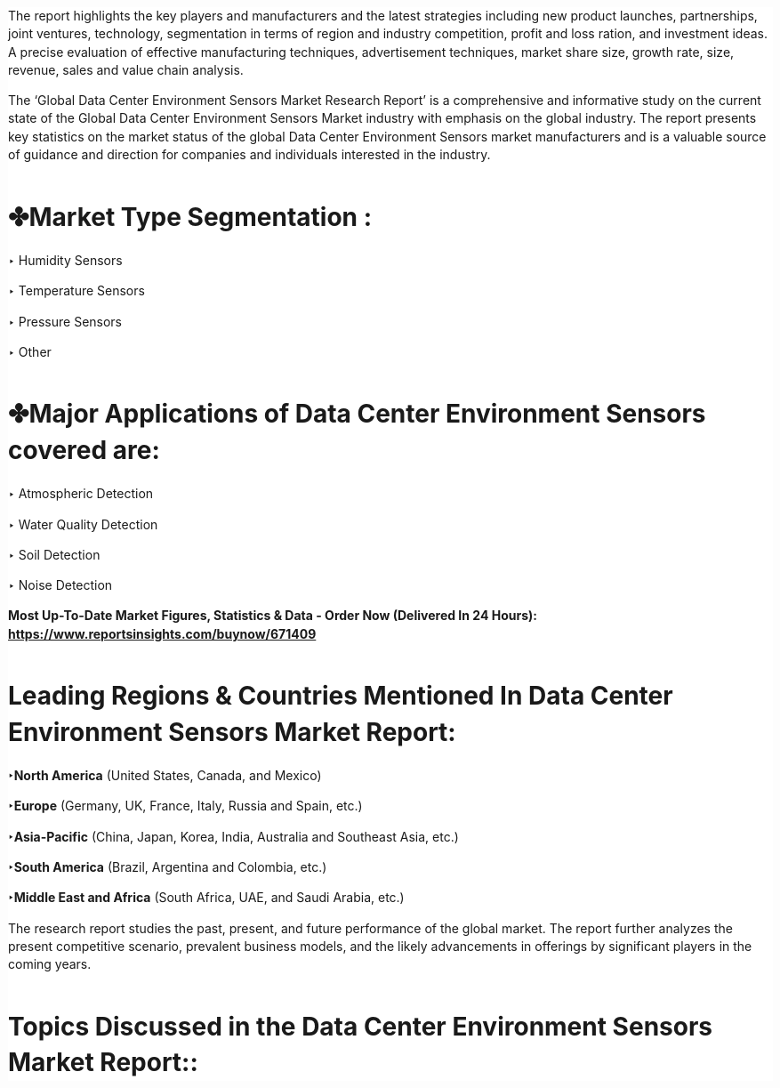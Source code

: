 The report highlights the key players and manufacturers and the latest strategies including new product launches, partnerships, joint ventures, technology, segmentation in terms of region and industry competition, profit and loss ration, and investment ideas. A precise evaluation of effective manufacturing techniques, advertisement techniques, market share size, growth rate, size, revenue, sales and value chain analysis.

The ‘Global Data Center Environment Sensors Market Research Report’ is a comprehensive and informative study on the current state of the Global Data Center Environment Sensors Market industry with emphasis on the global industry. The report presents key statistics on the market status of the global Data Center Environment Sensors market manufacturers and is a valuable source of guidance and direction for companies and individuals interested in the industry.

# <strong>✤Market Type Segmentation :</strong>

‣ Humidity Sensors

‣ Temperature Sensors

‣ Pressure Sensors

‣ Other

# <strong>✤Major Applications of Data Center Environment Sensors covered are:</strong>

‣ Atmospheric Detection

‣ Water Quality Detection

‣ Soil Detection

‣ Noise Detection

<strong>Most Up-To-Date Market Figures, Statistics & Data - Order Now (Delivered In 24 Hours): <a href=https://www.reportsinsights.com/buynow/671409>https://www.reportsinsights.com/buynow/671409</a></strong>

# <strong>Leading Regions &amp; Countries Mentioned In Data Center Environment Sensors Market Report:</strong>

<strong>‣North America</strong> (United States, Canada, and Mexico)

<strong>‣Europe</strong> (Germany, UK, France, Italy, Russia and Spain, etc.)

<strong>‣Asia-Pacific</strong> (China, Japan, Korea, India, Australia and Southeast Asia, etc.)

<strong>‣South America</strong> (Brazil, Argentina and Colombia, etc.)

<strong>‣Middle East and Africa</strong> (South Africa, UAE, and Saudi Arabia, etc.)

The research report studies the past, present, and future performance of the global market. The report further analyzes the present competitive scenario, prevalent business models, and the likely advancements in offerings by significant players in the coming years.

# <strong>Topics Discussed in the Data Center Environment Sensors Market Report::</strong>
